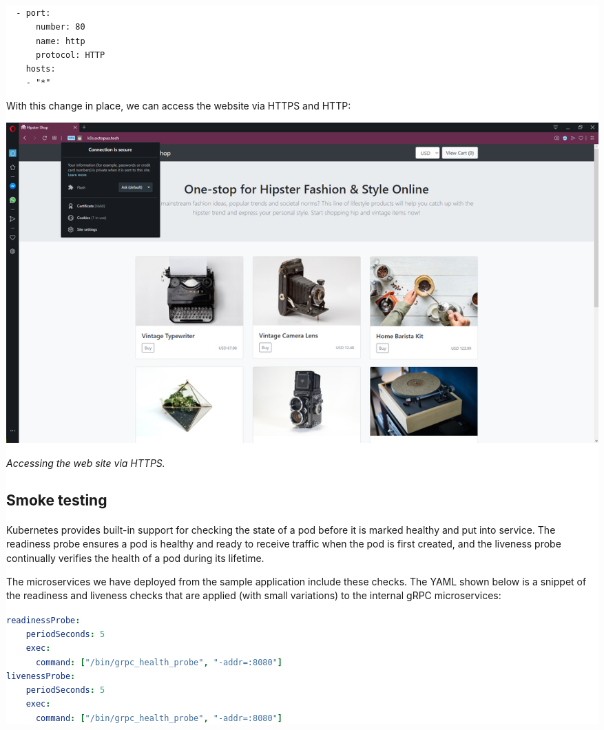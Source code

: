 ```
  - port:
      number: 80
      name: http
      protocol: HTTP
    hosts:
    - "*"
```

With this change in place, we can access the website via HTTPS and HTTP:

![Accessing the web site via HTTPS](secure-access.png "width=500")

*Accessing the web site via HTTPS.*

## Smoke testing

Kubernetes provides built-in support for checking the state of a pod before it is marked healthy and put into service. The readiness probe ensures a pod is healthy and ready to receive traffic when the pod is first created, and the liveness probe continually verifies the health of a pod during its lifetime.

The microservices we have deployed from the sample application include these checks. The YAML shown below is a snippet of the readiness and liveness checks that are applied (with small variations) to the internal gRPC microservices:

```yaml
readinessProbe:
    periodSeconds: 5
    exec:
      command: ["/bin/grpc_health_probe", "-addr=:8080"]
livenessProbe:
    periodSeconds: 5
    exec:
      command: ["/bin/grpc_health_probe", "-addr=:8080"]
```
